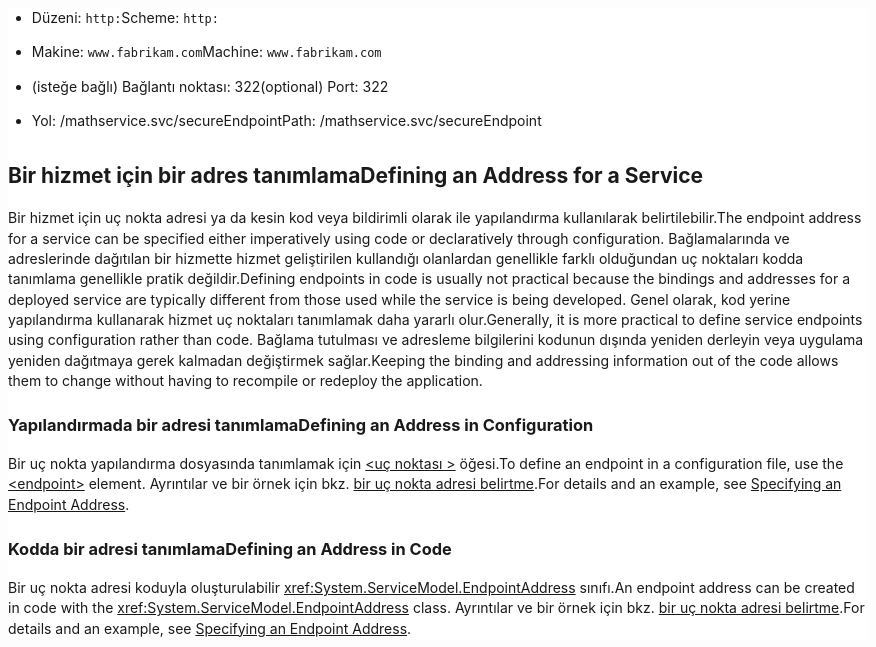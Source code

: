 -   <span data-ttu-id="6438c-111">Düzeni: `http:`</span><span class="sxs-lookup"><span data-stu-id="6438c-111">Scheme: `http:`</span></span>
  
-   <span data-ttu-id="6438c-112">Makine: `www.fabrikam.com`</span><span class="sxs-lookup"><span data-stu-id="6438c-112">Machine: `www.fabrikam.com`</span></span>  
  
-   <span data-ttu-id="6438c-113">(isteğe bağlı) Bağlantı noktası: 322</span><span class="sxs-lookup"><span data-stu-id="6438c-113">(optional) Port: 322</span></span>  
  
-   <span data-ttu-id="6438c-114">Yol: /mathservice.svc/secureEndpoint</span><span class="sxs-lookup"><span data-stu-id="6438c-114">Path: /mathservice.svc/secureEndpoint</span></span>  
  
## <a name="defining-an-address-for-a-service"></a><span data-ttu-id="6438c-115">Bir hizmet için bir adres tanımlama</span><span class="sxs-lookup"><span data-stu-id="6438c-115">Defining an Address for a Service</span></span>  
 <span data-ttu-id="6438c-116">Bir hizmet için uç nokta adresi ya da kesin kod veya bildirimli olarak ile yapılandırma kullanılarak belirtilebilir.</span><span class="sxs-lookup"><span data-stu-id="6438c-116">The endpoint address for a service can be specified either imperatively using code or declaratively through configuration.</span></span> <span data-ttu-id="6438c-117">Bağlamalarında ve adreslerinde dağıtılan bir hizmette hizmet geliştirilen kullandığı olanlardan genellikle farklı olduğundan uç noktaları kodda tanımlama genellikle pratik değildir.</span><span class="sxs-lookup"><span data-stu-id="6438c-117">Defining endpoints in code is usually not practical because the bindings and addresses for a deployed service are typically different from those used while the service is being developed.</span></span> <span data-ttu-id="6438c-118">Genel olarak, kod yerine yapılandırma kullanarak hizmet uç noktaları tanımlamak daha yararlı olur.</span><span class="sxs-lookup"><span data-stu-id="6438c-118">Generally, it is more practical to define service endpoints using configuration rather than code.</span></span> <span data-ttu-id="6438c-119">Bağlama tutulması ve adresleme bilgilerini kodunun dışında yeniden derleyin veya uygulama yeniden dağıtmaya gerek kalmadan değiştirmek sağlar.</span><span class="sxs-lookup"><span data-stu-id="6438c-119">Keeping the binding and addressing information out of the code allows them to change without having to recompile or redeploy the application.</span></span>  
  
### <a name="defining-an-address-in-configuration"></a><span data-ttu-id="6438c-120">Yapılandırmada bir adresi tanımlama</span><span class="sxs-lookup"><span data-stu-id="6438c-120">Defining an Address in Configuration</span></span>  
 <span data-ttu-id="6438c-121">Bir uç nokta yapılandırma dosyasında tanımlamak için [ \<uç noktası >](../../../../docs/framework/configure-apps/file-schema/wcf/endpoint-element.md) öğesi.</span><span class="sxs-lookup"><span data-stu-id="6438c-121">To define an endpoint in a configuration file, use the [\<endpoint>](../../../../docs/framework/configure-apps/file-schema/wcf/endpoint-element.md) element.</span></span> <span data-ttu-id="6438c-122">Ayrıntılar ve bir örnek için bkz. [bir uç nokta adresi belirtme](../../../../docs/framework/wcf/specifying-an-endpoint-address.md).</span><span class="sxs-lookup"><span data-stu-id="6438c-122">For details and an example, see [Specifying an Endpoint Address](../../../../docs/framework/wcf/specifying-an-endpoint-address.md).</span></span>  
  
### <a name="defining-an-address-in-code"></a><span data-ttu-id="6438c-123">Kodda bir adresi tanımlama</span><span class="sxs-lookup"><span data-stu-id="6438c-123">Defining an Address in Code</span></span>  
 <span data-ttu-id="6438c-124">Bir uç nokta adresi koduyla oluşturulabilir <xref:System.ServiceModel.EndpointAddress> sınıfı.</span><span class="sxs-lookup"><span data-stu-id="6438c-124">An endpoint address can be created in code with the <xref:System.ServiceModel.EndpointAddress> class.</span></span> <span data-ttu-id="6438c-125">Ayrıntılar ve bir örnek için bkz. [bir uç nokta adresi belirtme](../../../../docs/framework/wcf/specifying-an-endpoint-address.md).</span><span class="sxs-lookup"><span data-stu-id="6438c-125">For details and an example, see [Specifying an Endpoint Address](../../../../docs/framework/wcf/specifying-an-endpoint-address.md).</span></span>  
  